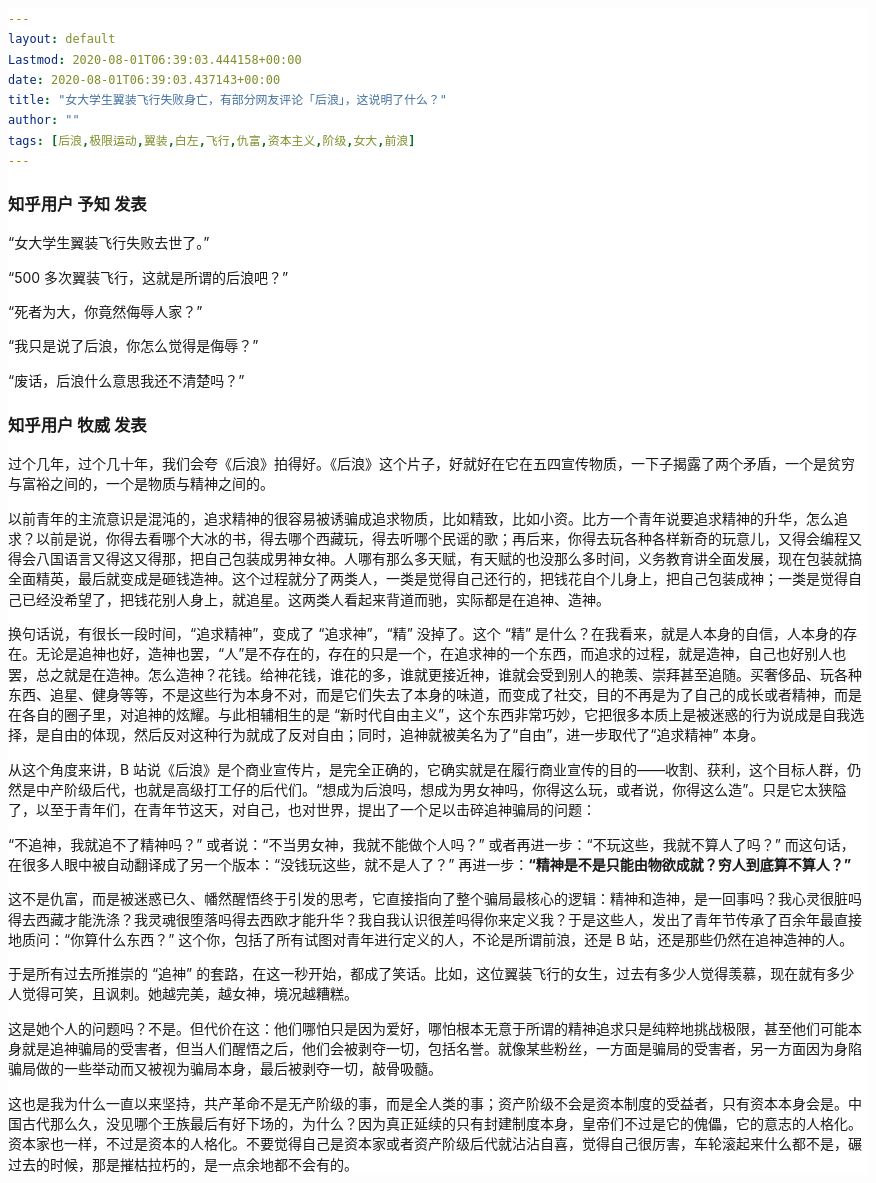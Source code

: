 ```yaml
---
layout: default
Lastmod: 2020-08-01T06:39:03.444158+00:00
date: 2020-08-01T06:39:03.437143+00:00
title: "女大学生翼装飞行失败身亡，有部分网友评论「后浪」，这说明了什么？"
author: ""
tags: [后浪,极限运动,翼装,白左,飞行,仇富,资本主义,阶级,女大,前浪]
---
```



    
### 知乎用户 予知 发表
    
“女大学生翼装飞行失败去世了。”

“500 多次翼装飞行，这就是所谓的后浪吧？”

“死者为大，你竟然侮辱人家？”

“我只是说了后浪，你怎么觉得是侮辱？”

“废话，后浪什么意思我还不清楚吗？”
    
    
    
    
### 知乎用户  牧威 发表
    
过个几年，过个几十年，我们会夸《后浪》拍得好。《后浪》这个片子，好就好在它在五四宣传物质，一下子揭露了两个矛盾，一个是贫穷与富裕之间的，一个是物质与精神之间的。

以前青年的主流意识是混沌的，追求精神的很容易被诱骗成追求物质，比如精致，比如小资。比方一个青年说要追求精神的升华，怎么追求？以前是说，你得去看哪个大冰的书，得去哪个西藏玩，得去听哪个民谣的歌；再后来，你得去玩各种各样新奇的玩意儿，又得会编程又得会八国语言又得这又得那，把自己包装成男神女神。人哪有那么多天赋，有天赋的也没那么多时间，义务教育讲全面发展，现在包装就搞全面精英，最后就变成是砸钱造神。这个过程就分了两类人，一类是觉得自己还行的，把钱花自个儿身上，把自己包装成神；一类是觉得自己已经没希望了，把钱花别人身上，就追星。这两类人看起来背道而驰，实际都是在追神、造神。

换句话说，有很长一段时间，“追求精神”，变成了 “追求神”，“精” 没掉了。这个 “精” 是什么？在我看来，就是人本身的自信，人本身的存在。无论是追神也好，造神也罢，“人”是不存在的，存在的只是一个，在追求神的一个东西，而追求的过程，就是造神，自己也好别人也罢，总之就是在造神。怎么造神？花钱。给神花钱，谁花的多，谁就更接近神，谁就会受到别人的艳羡、崇拜甚至追随。买奢侈品、玩各种东西、追星、健身等等，不是这些行为本身不对，而是它们失去了本身的味道，而变成了社交，目的不再是为了自己的成长或者精神，而是在各自的圈子里，对追神的炫耀。与此相辅相生的是 “新时代自由主义”，这个东西非常巧妙，它把很多本质上是被迷惑的行为说成是自我选择，是自由的体现，然后反对这种行为就成了反对自由；同时，追神就被美名为了“自由”，进一步取代了“追求精神” 本身。

从这个角度来讲，B 站说《后浪》是个商业宣传片，是完全正确的，它确实就是在履行商业宣传的目的——收割、获利，这个目标人群，仍然是中产阶级后代，也就是高级打工仔的后代们。“想成为后浪吗，想成为男女神吗，你得这么玩，或者说，你得这么造”。只是它太狭隘了，以至于青年们，在青年节这天，对自己，也对世界，提出了一个足以击碎追神骗局的问题：

“不追神，我就追不了精神吗？” 或者说：“不当男女神，我就不能做个人吗？” 或者再进一步：“不玩这些，我就不算人了吗？” 而这句话，在很多人眼中被自动翻译成了另一个版本：“没钱玩这些，就不是人了？” 再进一步：**“精神是不是只能由物欲成就？穷人到底算不算人？”**

这不是仇富，而是被迷惑已久、幡然醒悟终于引发的思考，它直接指向了整个骗局最核心的逻辑：精神和造神，是一回事吗？我心灵很脏吗得去西藏才能洗涤？我灵魂很堕落吗得去西欧才能升华？我自我认识很差吗得你来定义我？于是这些人，发出了青年节传承了百余年最直接地质问：“你算什么东西？” 这个你，包括了所有试图对青年进行定义的人，不论是所谓前浪，还是 B 站，还是那些仍然在追神造神的人。

于是所有过去所推崇的 “追神” 的套路，在这一秒开始，都成了笑话。比如，这位翼装飞行的女生，过去有多少人觉得羡慕，现在就有多少人觉得可笑，且讽刺。她越完美，越女神，境况越糟糕。

这是她个人的问题吗？不是。但代价在这：他们哪怕只是因为爱好，哪怕根本无意于所谓的精神追求只是纯粹地挑战极限，甚至他们可能本身就是追神骗局的受害者，但当人们醒悟之后，他们会被剥夺一切，包括名誉。就像某些粉丝，一方面是骗局的受害者，另一方面因为身陷骗局做的一些举动而又被视为骗局本身，最后被剥夺一切，敲骨吸髓。

这也是我为什么一直以来坚持，共产革命不是无产阶级的事，而是全人类的事；资产阶级不会是资本制度的受益者，只有资本本身会是。中国古代那么久，没见哪个王族最后有好下场的，为什么？因为真正延续的只有封建制度本身，皇帝们不过是它的傀儡，它的意志的人格化。资本家也一样，不过是资本的人格化。不要觉得自己是资本家或者资产阶级后代就沾沾自喜，觉得自己很厉害，车轮滚起来什么都不是，碾过去的时候，那是摧枯拉朽的，是一点余地都不会有的。
